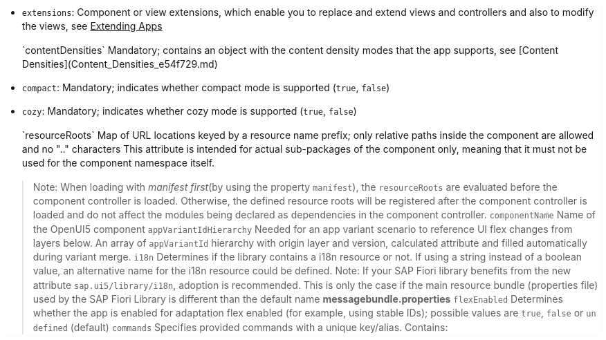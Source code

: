  -   `extensions`: Component or view extensions, which enable you to replace and extend views and controllers and also to modify the views, see [Extending Apps](Extending_Apps_a264a9a.md)
			</td>
		</tr>
		<tr>
			<td> `contentDensities` </td>
			<td>Mandatory; contains an object with the content density modes that the app supports, see [Content Densities](Content_Densities_e54f729.md)

 -   `compact`: Mandatory; indicates whether compact mode is supported \(`true`, `false`\)
 -   `cozy`: Mandatory; indicates whether cozy mode is supported \(`true`, `false`\)
			</td>
		</tr>
		<tr>
			<td> `resourceRoots` </td>
			<td>Map of URL locations keyed by a resource name prefix; only relative paths inside the component are allowed and no ".." characters This attribute is intended for actual sub-packages of the component only, meaning that it must not be used for the component namespace itself.

 > Note:
 > When loading with *manifest first*\(by using the property `manifest`\), the `resourceRoots` are evaluated before the component controller is loaded. Otherwise, the defined resource roots will be registered after the component controller is loaded and do not affect the modules being declared as dependencies in the component controller.
			</td>
		</tr>
		<tr>
			<td> `componentName` </td>
			<td>Name of the OpenUI5 component</td>
		</tr>
		<tr>
			<td> `appVariantIdHierarchy` </td>
			<td>Needed for an app variant scenario to reference UI flex changes from layers below. An array of `appVariantId` hierarchy with origin layer and version, calculated attribute and filled automatically during variant merge.</td>
		</tr>
		<tr>
			<td> `i18n` </td>
			<td> Determines if the library contains a i18n resource or not. If using a string instead of a boolean value, an alternative name for the i18n resource could be defined.
 > Note:
 > If your SAP Fiori library benefits from the new attribute `sap.ui5/library/i18n`, adoption is recommended. This is only the case if the main resource bundle \(properties file\) used by the SAP Fiori Library is different than the default name **messagebundle.properties**
			</td>
		</tr>
		<tr>
			<td> `flexEnabled` </td>
			<td>Determines whether the app is enabled for adaptation flex enabled \(for example, using stable IDs\); possible values are `true`, `false` or `undefined` \(default\)</td>
		</tr>
		<tr>
			<td> `commands` </td>
			<td>Specifies provided commands with a unique key/alias. Contains:
